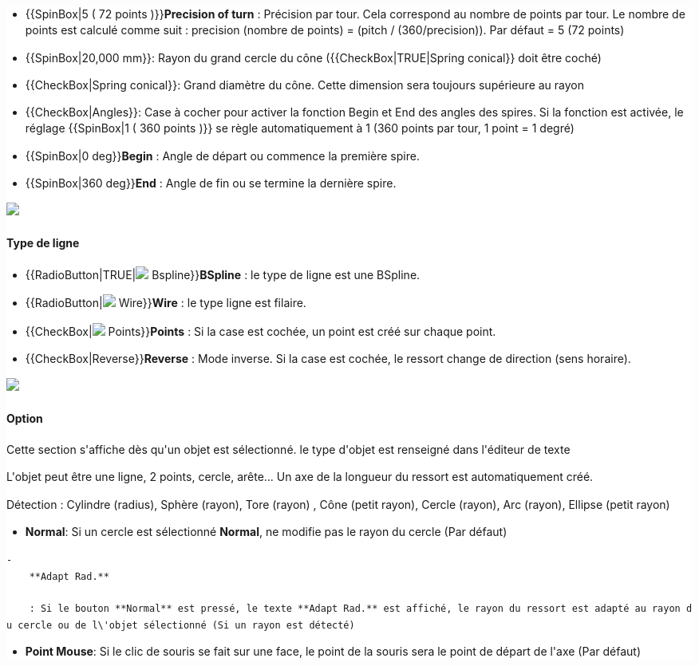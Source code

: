 -    {{SpinBox|5 ( 72 points )}}**Precision of turn** : Précision par tour. Cela correspond au nombre de points par tour. Le nombre de points est calculé comme suit : precision (nombre de points) = (pitch / (360/precision)). Par défaut = 5 (72 points)

-    {{SpinBox|20,000 mm}}: Rayon du grand cercle du cône ({{CheckBox|TRUE|Spring conical}} doit être coché)

-    {{CheckBox|Spring conical}}: Grand diamètre du cône. Cette dimension sera toujours supérieure au rayon

-    {{CheckBox|Angles}}: Case à cocher pour activer la fonction Begin et End des angles des spires.
    Si la fonction est activée, le réglage {{SpinBox|1 ( 360 points )}} se règle automatiquement à 1 (360 points par tour, 1 point = 1 degré)

-    {{SpinBox|0 deg}}**Begin** : Angle de départ ou commence la première spire.

-    {{SpinBox|360 deg}}**End** : Angle de fin ou se termine la dernière spire.

![](images/Macro_FCSpring_Helix_Variable_02.png ) 

#### Type de ligne 

-    {{RadioButton|TRUE|<img src="images/Draft_BSpline.svg" width=24px> Bspline}}**BSpline** : le type de ligne est une BSpline.

-    {{RadioButton|<img src="images/Draft_Wire.svg" width=24px> Wire}}**Wire** : le type ligne est filaire.

-    {{CheckBox|<img src="images/Draft_Point.svg" width=24px> Points}}**Points** : Si la case est cochée, un point est créé sur chaque point.

-    {{CheckBox|Reverse}}**Reverse** : Mode inverse. Si la case est cochée, le ressort change de direction (sens horaire).

![](images/Macro_FCSpring_Helix_Variable_03.png ) 

#### Option

Cette section s\'affiche dès qu\'un objet est sélectionné. le type d\'objet est renseigné dans l\'éditeur de texte

L\'objet peut être une ligne, 2 points, cercle, arête\... Un axe de la longueur du ressort est automatiquement créé.

Détection : Cylindre (radius), Sphère (rayon), Tore (rayon) , Cône (petit rayon), Cercle (rayon), Arc (rayon), Ellipse (petit rayon)

-    **Normal**: Si un cercle est sélectionné **Normal**, ne modifie pas le rayon du cercle (Par défaut)

    -   
        **Adapt Rad.**
        
        : Si le bouton **Normal** est pressé, le texte **Adapt Rad.** est affiché, le rayon du ressort est adapté au rayon du cercle ou de l\'objet sélectionné (Si un rayon est détecté)

-    **Point Mouse**: Si le clic de souris se fait sur une face, le point de la souris sera le point de départ de l\'axe (Par défaut)
